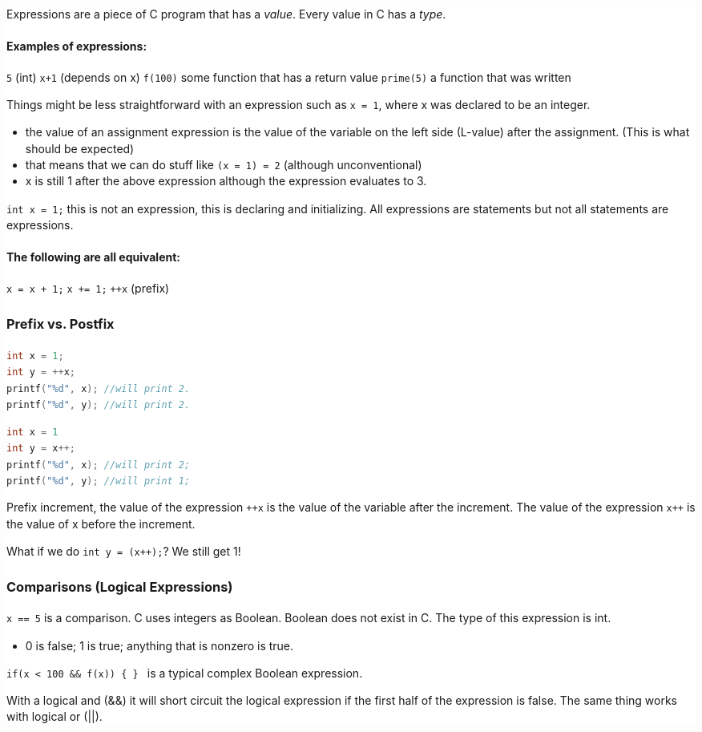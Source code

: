 Expressions are a piece of C program that has a *value*. Every value in C has a *type*.

#### Examples of expressions:

`5` (int)
`x+1` (depends on x)
`f(100)` some function that has a return value
`prime(5)` a function that was written

Things might be less straightforward with an expression such as `x = 1`, where x was declared to be an integer.
- the value of an assignment expression is the value of the variable on the left side (L-value) after the assignment. (This is what should be expected)
- that means that we can do stuff like `(x = 1) = 2` (although unconventional)
- x is still 1 after the above expression although the expression evaluates to 3.

`int x = 1;` this is not an expression, this is declaring and initializing. All expressions are statements but not all statements are expressions.

#### The following are all equivalent:

`x = x + 1;`
`x += 1;`
`++x` (prefix)

### Prefix vs. Postfix

```C
int x = 1;
int y = ++x;
printf("%d", x); //will print 2.
printf("%d", y); //will print 2.
```

```C
int x = 1
int y = x++;
printf("%d", x); //will print 2;
printf("%d", y); //will print 1;
```

Prefix increment, the value of the expression `++x` is the value of the variable after the increment.
The value of the expression `x++` is the value of x before the increment.

What if we do `int y = (x++);`? We still get 1!

### Comparisons (Logical Expressions)

`x == 5` is a comparison. C uses integers as Boolean. Boolean does not exist in C. The type of this expression is int.
- 0 is false; 1 is true; anything that is nonzero is true. 

`if(x < 100 && f(x)) { } ` is a typical complex Boolean expression.

With a logical and (&&) it will short circuit the logical expression if the first half of the expression is false. The same thing works with logical or (||). 
